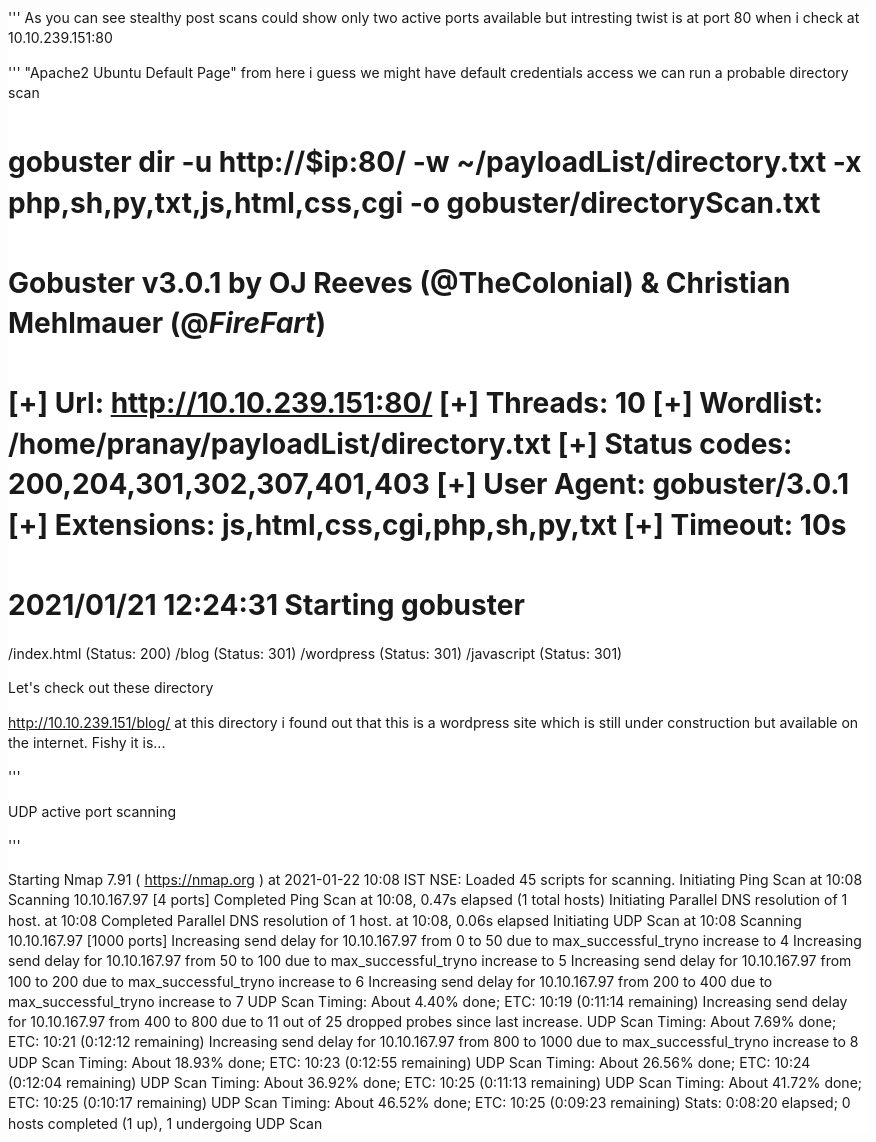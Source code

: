 
'''
As you can see stealthy post scans could show only two active ports available but intresting twist is at port 80 when i check at 10.10.239.151:80 

'''
"Apache2 Ubuntu Default Page" from here i guess we might have default credentials access we can run a probable directory scan

gobuster dir -u http://$ip:80/ -w ~/payloadList/directory.txt -x php,sh,py,txt,js,html,css,cgi -o gobuster/directoryScan.txt
===============================================================
Gobuster v3.0.1
by OJ Reeves (@TheColonial) & Christian Mehlmauer (@_FireFart_)
===============================================================
[+] Url:            http://10.10.239.151:80/
[+] Threads:        10
[+] Wordlist:       /home/pranay/payloadList/directory.txt
[+] Status codes:   200,204,301,302,307,401,403
[+] User Agent:     gobuster/3.0.1
[+] Extensions:     js,html,css,cgi,php,sh,py,txt
[+] Timeout:        10s
===============================================================
2021/01/21 12:24:31 Starting gobuster
===============================================================
/index.html (Status: 200)
/blog (Status: 301)
/wordpress (Status: 301)
/javascript (Status: 301)


Let's check out these directory

http://10.10.239.151/blog/ 
at this directory i found out that this is a wordpress site which is still under construction but available on the internet. Fishy it is...


'''

UDP active port scanning

'''

Starting Nmap 7.91 ( https://nmap.org ) at 2021-01-22 10:08 IST
NSE: Loaded 45 scripts for scanning.
Initiating Ping Scan at 10:08
Scanning 10.10.167.97 [4 ports]
Completed Ping Scan at 10:08, 0.47s elapsed (1 total hosts)
Initiating Parallel DNS resolution of 1 host. at 10:08
Completed Parallel DNS resolution of 1 host. at 10:08, 0.06s elapsed
Initiating UDP Scan at 10:08
Scanning 10.10.167.97 [1000 ports]
Increasing send delay for 10.10.167.97 from 0 to 50 due to max_successful_tryno increase to 4
Increasing send delay for 10.10.167.97 from 50 to 100 due to max_successful_tryno increase to 5
Increasing send delay for 10.10.167.97 from 100 to 200 due to max_successful_tryno increase to 6
Increasing send delay for 10.10.167.97 from 200 to 400 due to max_successful_tryno increase to 7
UDP Scan Timing: About 4.40% done; ETC: 10:19 (0:11:14 remaining)
Increasing send delay for 10.10.167.97 from 400 to 800 due to 11 out of 25 dropped probes since last increase.
UDP Scan Timing: About 7.69% done; ETC: 10:21 (0:12:12 remaining)
Increasing send delay for 10.10.167.97 from 800 to 1000 due to max_successful_tryno increase to 8
UDP Scan Timing: About 18.93% done; ETC: 10:23 (0:12:55 remaining)
UDP Scan Timing: About 26.56% done; ETC: 10:24 (0:12:04 remaining)
UDP Scan Timing: About 36.92% done; ETC: 10:25 (0:11:13 remaining)
UDP Scan Timing: About 41.72% done; ETC: 10:25 (0:10:17 remaining)
UDP Scan Timing: About 46.52% done; ETC: 10:25 (0:09:23 remaining)
Stats: 0:08:20 elapsed; 0 hosts completed (1 up), 1 undergoing UDP Scan